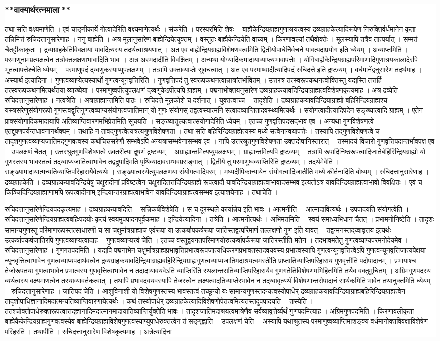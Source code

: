 ### **वाक्यार्थरत्नमाला **

तथा सति वक्ष्यमाणेति । एवं चाङ्गीकार्ये गोत्वादेरिति वक्ष्यमाणेत्यर्थः । संकरेति । परस्परमिति शेषः । बाह्यैकेन्द्रियग्राह्यगुणाश्रयत्वस्य द्रव्यग्राहकेत्यादिरूपेण निरुक्तिर्वर्धमानेन कृता तन्निमित्तं रुचिदत्तानुसारेणाह । ननु बाह्येति । अत्र मूलानुसारेण बाह्येन्द्रियेत्युक्तम् । वस्तुतः बाह्यैकेन्द्रियेति वाच्यम् । किरणावल्यां तथैवोक्तेः । मूलस्यापि तत्रैव तात्पर्यात् । सम्मतं चैतट्टीकाकृतः । द्रव्यग्राहकेतिविवक्षायां यावदित्यस्य तदर्थत्वाश्रयणात् । अत एव बाह्येन्द्रियग्राह्यविशेषणवत्वमिति द्वितीयोपाधेर्निर्वचने यावत्पदाप्रयोग इति ध्येयम् । अव्याप्तमिति । परमाणूनामप्रत्यक्षत्वेन तत्रोक्तलक्षणाभावादिति भावः । अत्र अस्मदादीति विवक्षितम् । अन्यथा योग्यादिकमादायाव्याप्त्यभावापत्तेः । योगिबाह्यैकेन्द्रियग्राह्यपरिमाणादिगुणाश्रयकालादेरपि भूतत्वापत्तेश्चेति ध्येयम् । परमाणुपदं द्य्वणुकस्याप्युपलक्षणम् । तत्रापि उक्ताव्याप्तेः सुवचत्वात् । अत एव परमाण्वादीत्यादिपदं रुचिदत्ते इति द्रष्टव्यम् । वर्धमानेंद्वनुसारेण तदर्थमाह । अस्यार्थ इत्यादिना । गुणत्वव्याप्येत्यस्यार्थो गुणत्वन्यूनवृत्तिरिति । गुणवृत्तिपदं तु स्वरूपकथनत्वान्नात्रांतर्भावितम् । उत्तरत्र तत्स्वरूपकथनत्वोक्तिस्तु यद्यस्ति तत्तर्हि तत्स्वरूपकथनमित्यर्थतया व्याख्येया । परमाणुष्वपीत्युपलक्षणं द्य्वणुकेऽपीत्यपि ग्राह्यम् । पद्मनाभोक्तयनुसारेण द्रव्यग्राहकयावदिन्द्रियाग्राह्यत्वविशेषणकृत्यमाह । अत्र द्रव्येति । रुचिदत्तानुसारेणाह । नत्वत्रेति । अत्राग्राह्यान्तमिति पाठः । रुचिदत्ते मूलकोशे च दर्शनात् । युक्तत्वाच्च । तादृशेति । द्रव्यग्राहकयावदिन्द्रियाग्राह्यो बहिरिन्द्रियग्राह्यश्च यस्त्रसरेणुसंयोगरूपो गुणस्त्वद्वृत्तिगुणत्वव्याप्यसंयोगत्वजातिमान् यो गुणः संयोगस् तद्वत्वस्यात्मनि सत्वादव्याप्तितादवस्थ्यमित्यर्थः । संयोगत्वादीत्यादिपदेन सङ्ख्यात्वादि ग्राह्यम् । एतेन प्राक्संयोगादिकमादायापि अतिव्याप्तिवारणमभिप्रेतमिति सूचयति । सङ्ख्यातुल्यत्वात्संयोगादेरिति ध्येयम् । एतच्च गुणवृत्तिपदसद्भाव एव । अन्यथा गुणविशेषणत्वे एतद्दूषणपर्यन्तधावनानर्थक्यम् । तथाहि न तावद्गुणत्वेत्यत्रत्यगुणविशेषणता । तथा सति बहिरिन्द्रियग्राह्येत्यस्य मध्ये सत्वेनान्वयापत्तेः । तस्यापि तद्गुणविशेषणत्वे च तादृशगुणत्वव्याप्यजातिमद्गुणवत्वस्य कथंचित्त्रसरेणौ सम्भवेऽपि अन्यत्रासम्भवेनासम्भव एव । नापि उत्तरश्रुतगुणविशेषणता उक्तदोषानिस्तारात् । तस्मादयं विचारो गुणवृत्तिपदान्तर्भावपक्ष एव । उपलक्षणं चैतत् । उत्तरश्रुतगुणविशेषणत्वे उक्तरीत्या दूषणं द्रष्टव्यम् । अग्राह्यान्तमित्यप्युपलक्षणम् । ग्राह्यान्तमित्यपि द्रष्टव्यम् । तत्रापि रूपादिनिष्ठरूपत्वादिजातेर्बहिरिन्द्रियग्राह्यो यो गुणस्तस्य भावस्तत्वं तद्य्वाप्यजातित्वाभावेन तद्वद्रूपादिमति पृथिव्यादावसम्भवप्रसङ्गात् । द्वितीये तु परमाणुष्वव्याप्तिरिति द्रष्टव्यम् । तदर्थमेवेति । सङ्ख्यामादायात्मन्यतिव्याप्तिपरिहारायैवेत्यर्थः । सङ्ख्यात्वस्येत्युपलक्षणया संयोगत्वादिपरम् । मध्यदीपिकान्यायेन संयोगत्वादिजातीति मध्ये कीर्तनादिति बोध्यम् । रुचिदत्तानुसारेणाह । द्रव्यग्राहकेति । द्रव्यग्राहकयावदिन्द्रियेषु चक्षुरादीनां प्रविष्टत्वेन चक्षुरादितत्तदिन्द्रियग्राह्ये रूपत्वादौ यावदिन्द्रियाग्राह्यत्वाभावादसम्भव इत्यतोऽत्र यावदिन्द्रियग्राह्यत्वाभावो विवक्षितः । एवं च किञ्चिदिन्द्रियग्राह्याणामपि रूपत्वादीनाम् इन्द्रियान्तरग्राह्यत्वाभावेन यावदिन्द्रियाग्राह्यत्वसम्भव इत्याशयेनाह । तथाचेति ।

रुचिदत्तानुसारेणेन्द्रियपदकृत्यमाह । द्रव्यग्राहकयावदिति । सन्निकर्षविशेषेति । स च दूरस्थले कार्यान्नेय इति भावः । आत्मनीति । आत्मादावित्यर्थः । उपपादयति संयोगत्वेति । रुचिदत्तानुसारेणेन्द्रियग्राह्यत्वबहिःपदयोः कृत्यं स्वयमुपपादनपूर्वकमाह । इन्द्रियेत्यादिना । तत्रेति । आत्मनीत्यर्थः । अभिमतमिति । स्वयं समाध्यभिधानं चैतत् । प्रभामनोनिष्टेति । तादृशः सामान्यगुणस्तु परिमाणरूपस्तत्साधारणी च सा चक्षुर्मात्रग्राह्याच एवंरूपा या उत्कर्षापकर्षरूपा जातिस्तद्वत्परिमाणं तल्लक्षणो गुण इति यावत् । तद्वन्मनस्तद्य्वावृत्तय इत्यर्थः । उत्कर्षापकर्षजातिरपि गुणत्वव्याप्यत्वादाह । गुणत्वव्याप्यत्त्वं चेति । एतच्च वस्तुद्वयगतपरिमाणयोरुत्कर्षापर्करूपा जातिरस्तीति मतेन । तदभावमतेतु गुणत्वव्याप्यपरमनोदेयमेव । रुचिदत्तानुसारेणाह । गुणगतपदमिति । यद्यपि पद्मनाभेन चक्षुर्मात्रग्राह्यप्रभावृत्तिप्रभात्वरूपजात्यधिकरणप्रभावतस्तदवयवस्य प्रभात्वस्यापि गुणत्वन्यूनवृत्तित्वेऽपि गुणत्वन्यूनवृत्तिजात्यपेक्षया न्यूनवृत्तित्वाभावेन गुणत्वव्याप्यपदार्थवत्वेन द्रव्यग्राहकयावदिन्द्रियाग्राह्यबहिरिन्द्रियग्राह्यगुणत्वव्याप्यजातिमदाश्रयत्वमस्तीति प्राप्तातिव्याप्तिपरिहाराय गुणवृत्तीति पदोपादानम् । प्रभायाश्च तेजोरूपतया गुणत्वाभावेन प्रभात्वस्य गुणवृत्तित्वाभावेन न तदादायावयवेऽति व्याप्तिरिति स्थलान्तरातिव्याप्तिपरिहारायैव गुणगतेतिविशेषणमभिहितमिति तथैव वक्तुमुचितम् । अग्रिमगुणपदस्य व्यर्थत्वस्य वक्ष्यमाणत्वेन तस्याव्यावर्तकत्वात् । तथापि प्रभावदवयवस्यापि तेजस्त्वेन लक्ष्यत्वादतिव्याप्तेरभावेन न तद्य्वावृत्यर्थं विशेषणान्तरोपादानं सार्थकमिति भावेन तथानुक्तमिति ध्येयम् । रुचिदत्तानुसारेणाह । जातिपदं चेति । आशुविनाशी यो विशेषगुणस्तस्य भावस्तत्वं तच्छून्यो यः सामान्यगुणस्तदन्यत्वस्योपाधेर् द्रव्यग्राहकयावदिन्द्रियाग्राह्यबहिरिन्द्रियग्राह्यत्वेन तादृशोपाधिज्ञानादिमदात्मन्यतिव्याप्तिवारणायेत्यर्थः । कथं तस्योपाधेर् द्रव्यग्राहकेत्यादिविशेषणोपेतत्वमित्यतस्तदुपपादयति । तस्येति । ततश्चोक्तोपाधेरुक्तरूपत्वात्तद्ज्ञानादिमदात्मानमादायातिव्याप्तिर्युक्तेति भावः । तादृशजातिमदाश्रयत्वमात्रेणैव सर्वव्यावृत्तेर्व्यर्थं गुणपदमित्याह । अग्रिमगुणपदमिति । किरणावलीकृता बाह्येकैकेन्द्रियग्राह्यगुणवत्वस्येव बाह्येन्द्रियग्राह्यविशेषगुणत्वस्याप्युपाधेरुक्तत्वेन तं सङ्गृह्णाति । उपलक्षणं चेति । अस्यापि यथाश्रुतस्य परमाणुष्वव्याप्तिमाशङ्क्य वर्धमानोक्तविवक्षाविशेषेण परिहरति । तथापीति । रुचिदत्तानुसारेण विशेषकृत्यमाह । अत्रेत्यादिना ।
